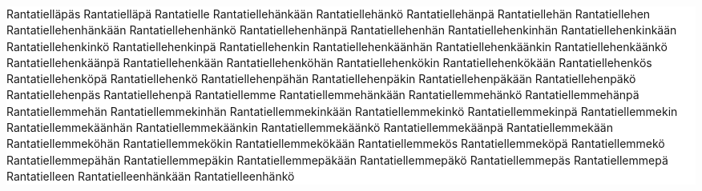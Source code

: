 Rantatielläpäs
Rantatielläpä
Rantatielle
Rantatiellehänkään
Rantatiellehänkö
Rantatiellehänpä
Rantatiellehän
Rantatiellehen
Rantatiellehenhänkään
Rantatiellehenhänkö
Rantatiellehenhänpä
Rantatiellehenhän
Rantatiellehenkinhän
Rantatiellehenkinkään
Rantatiellehenkinkö
Rantatiellehenkinpä
Rantatiellehenkin
Rantatiellehenkäänhän
Rantatiellehenkäänkin
Rantatiellehenkäänkö
Rantatiellehenkäänpä
Rantatiellehenkään
Rantatiellehenköhän
Rantatiellehenkökin
Rantatiellehenkökään
Rantatiellehenkös
Rantatiellehenköpä
Rantatiellehenkö
Rantatiellehenpähän
Rantatiellehenpäkin
Rantatiellehenpäkään
Rantatiellehenpäkö
Rantatiellehenpäs
Rantatiellehenpä
Rantatiellemme
Rantatiellemmehänkään
Rantatiellemmehänkö
Rantatiellemmehänpä
Rantatiellemmehän
Rantatiellemmekinhän
Rantatiellemmekinkään
Rantatiellemmekinkö
Rantatiellemmekinpä
Rantatiellemmekin
Rantatiellemmekäänhän
Rantatiellemmekäänkin
Rantatiellemmekäänkö
Rantatiellemmekäänpä
Rantatiellemmekään
Rantatiellemmeköhän
Rantatiellemmekökin
Rantatiellemmekökään
Rantatiellemmekös
Rantatiellemmeköpä
Rantatiellemmekö
Rantatiellemmepähän
Rantatiellemmepäkin
Rantatiellemmepäkään
Rantatiellemmepäkö
Rantatiellemmepäs
Rantatiellemmepä
Rantatielleen
Rantatielleenhänkään
Rantatielleenhänkö